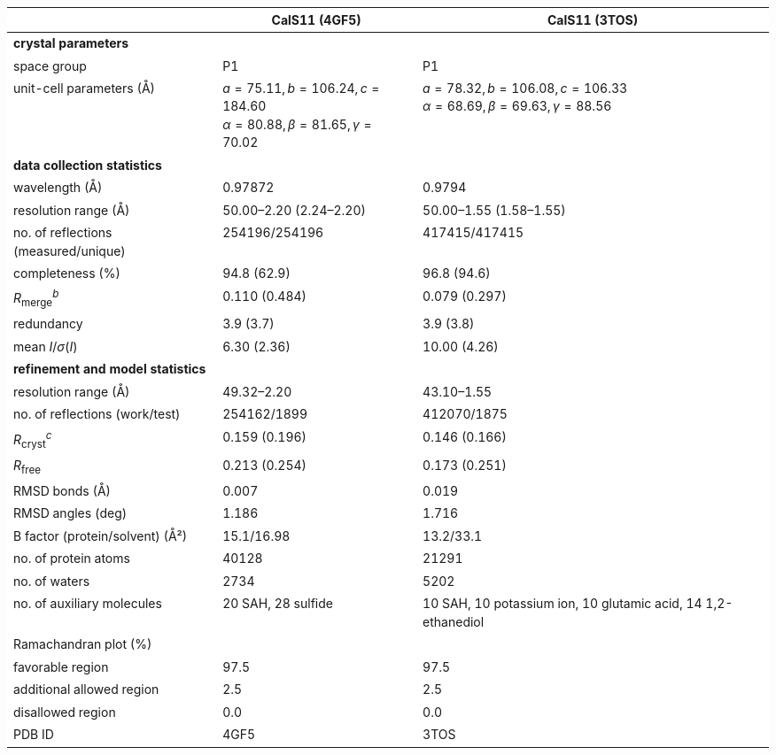 |                                   | CalS11 (4GF5)                                                                 | CalS11 (3TOS)                                                                 |
|-----------------------------------|--------------------------------------------------------------------------------|--------------------------------------------------------------------------------|
| **crystal parameters**            |                                                                                |                                                                                |
| space group                       | P1                                                                           | P1                                                                           |
| unit-cell parameters (Å)          | $a = 75.11, b = 106.24, c = 184.60$<br>$\alpha = 80.88, \beta = 81.65, \gamma = 70.02$ | $a = 78.32, b = 106.08, c = 106.33$<br>$\alpha = 68.69, \beta = 69.63, \gamma = 88.56$ |
| **data collection statistics**    |                                                                                |                                                                                |
| wavelength (Å)                    | 0.97872                                                                      | 0.9794                                                                       |
| resolution range (Å)              | 50.00–2.20 (2.24–2.20)                                                       | 50.00–1.55 (1.58–1.55)                                                       |
| no. of reflections (measured/unique) | 254196/254196                                                                | 417415/417415                                                                |
| completeness (%)                  | 94.8 (62.9)                                                                  | 96.8 (94.6)                                                                  |
| $R_{\text{merge}}^b$             | 0.110 (0.484)                                                                | 0.079 (0.297)                                                                |
| redundancy                        | 3.9 (3.7)                                                                    | 3.9 (3.8)                                                                    |
| mean $I/\sigma(I)$               | 6.30 (2.36)                                                                  | 10.00 (4.26)                                                                 |
| **refinement and model statistics** |                                                                                |                                                                                |
| resolution range (Å)              | 49.32–2.20                                                                   | 43.10–1.55                                                                   |
| no. of reflections (work/test)    | 254162/1899                                                                  | 412070/1875                                                                  |
| $R_{\text{cryst}}^c$             | 0.159 (0.196)                                                                | 0.146 (0.166)                                                                |
| $R_{\text{free}}$                | 0.213 (0.254)                                                                | 0.173 (0.251)                                                                |
| RMSD bonds (Å)                   | 0.007                                                                        | 0.019                                                                        |
| RMSD angles (deg)                | 1.186                                                                        | 1.716                                                                        |
| B factor (protein/solvent) (Å²)   | 15.1/16.98                                                                   | 13.2/33.1                                                                    |
| no. of protein atoms             | 40128                                                                        | 21291                                                                        |
| no. of waters                    | 2734                                                                         | 5202                                                                         |
| no. of auxiliary molecules        | 20 SAH, 28 sulfide                                                           | 10 SAH, 10 potassium ion, 10 glutamic acid, 14 1,2-ethanediol |
| Ramachandran plot (%)             |                                                                                |                                                                                |
| favorable region                  | 97.5                                                                         | 97.5                                                                         |
| additional allowed region         | 2.5                                                                          | 2.5                                                                          |
| disallowed region                 | 0.0                                                                          | 0.0                                                                          |
| PDB ID                           | 4GF5                                                                         | 3TOS                                                                         |
